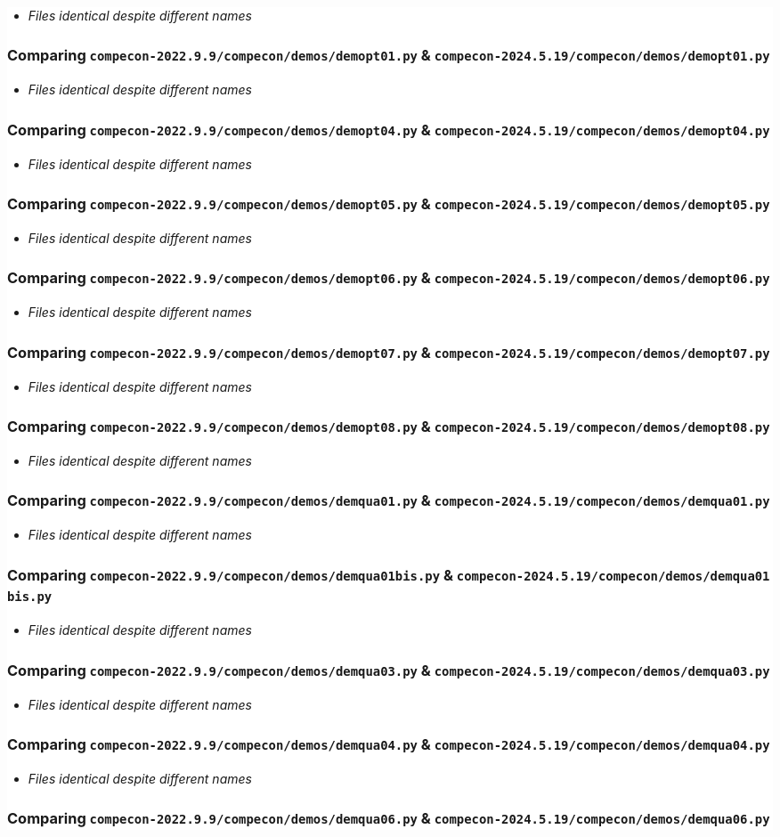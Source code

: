  * *Files identical despite different names*

### Comparing `compecon-2022.9.9/compecon/demos/demopt01.py` & `compecon-2024.5.19/compecon/demos/demopt01.py`

 * *Files identical despite different names*

### Comparing `compecon-2022.9.9/compecon/demos/demopt04.py` & `compecon-2024.5.19/compecon/demos/demopt04.py`

 * *Files identical despite different names*

### Comparing `compecon-2022.9.9/compecon/demos/demopt05.py` & `compecon-2024.5.19/compecon/demos/demopt05.py`

 * *Files identical despite different names*

### Comparing `compecon-2022.9.9/compecon/demos/demopt06.py` & `compecon-2024.5.19/compecon/demos/demopt06.py`

 * *Files identical despite different names*

### Comparing `compecon-2022.9.9/compecon/demos/demopt07.py` & `compecon-2024.5.19/compecon/demos/demopt07.py`

 * *Files identical despite different names*

### Comparing `compecon-2022.9.9/compecon/demos/demopt08.py` & `compecon-2024.5.19/compecon/demos/demopt08.py`

 * *Files identical despite different names*

### Comparing `compecon-2022.9.9/compecon/demos/demqua01.py` & `compecon-2024.5.19/compecon/demos/demqua01.py`

 * *Files identical despite different names*

### Comparing `compecon-2022.9.9/compecon/demos/demqua01bis.py` & `compecon-2024.5.19/compecon/demos/demqua01bis.py`

 * *Files identical despite different names*

### Comparing `compecon-2022.9.9/compecon/demos/demqua03.py` & `compecon-2024.5.19/compecon/demos/demqua03.py`

 * *Files identical despite different names*

### Comparing `compecon-2022.9.9/compecon/demos/demqua04.py` & `compecon-2024.5.19/compecon/demos/demqua04.py`

 * *Files identical despite different names*

### Comparing `compecon-2022.9.9/compecon/demos/demqua06.py` & `compecon-2024.5.19/compecon/demos/demqua06.py`
